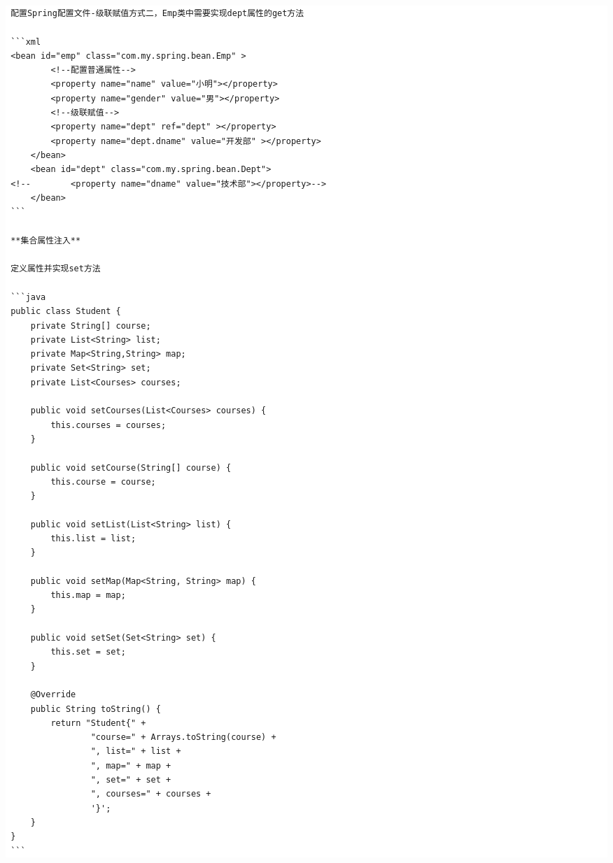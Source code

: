      配置Spring配置文件-级联赋值方式二，Emp类中需要实现dept属性的get方法
     
     ```xml
     <bean id="emp" class="com.my.spring.bean.Emp" >
             <!--配置普通属性-->
             <property name="name" value="小明"></property>
             <property name="gender" value="男"></property>
             <!--级联赋值-->
             <property name="dept" ref="dept" ></property>
             <property name="dept.dname" value="开发部" ></property>
         </bean>
         <bean id="dept" class="com.my.spring.bean.Dept">
     <!--        <property name="dname" value="技术部"></property>-->
         </bean>
     ```
     
     **集合属性注入**
     
     定义属性并实现set方法
     
     ```java
     public class Student {
         private String[] course;
         private List<String> list;
         private Map<String,String> map;
         private Set<String> set;
         private List<Courses> courses;
     
         public void setCourses(List<Courses> courses) {
             this.courses = courses;
         }
     
         public void setCourse(String[] course) {
             this.course = course;
         }
     
         public void setList(List<String> list) {
             this.list = list;
         }
     
         public void setMap(Map<String, String> map) {
             this.map = map;
         }
     
         public void setSet(Set<String> set) {
             this.set = set;
         }
     
         @Override
         public String toString() {
             return "Student{" +
                     "course=" + Arrays.toString(course) +
                     ", list=" + list +
                     ", map=" + map +
                     ", set=" + set +
                     ", courses=" + courses +
                     '}';
         }
     }
     ```
     